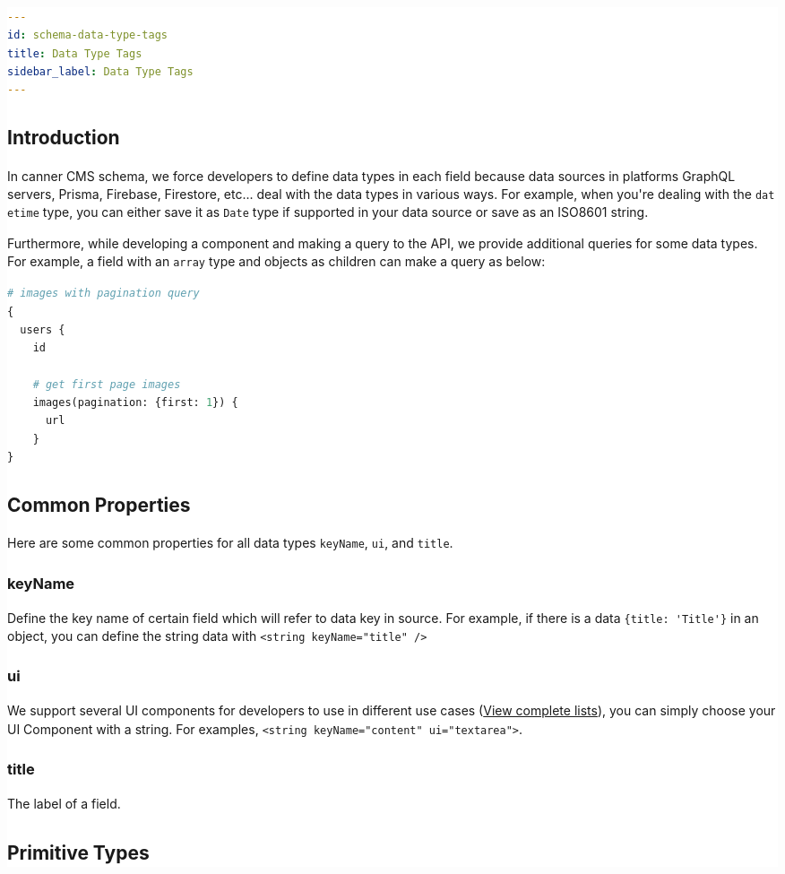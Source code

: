 ```yaml
---
id: schema-data-type-tags
title: Data Type Tags
sidebar_label: Data Type Tags
---
```


## Introduction

In canner CMS schema, we force developers to define data types in each field because data sources in platforms GraphQL servers, Prisma, Firebase, Firestore, etc... deal with the data types in various ways. For example, when you're dealing with the `datetime` type, you can either save it as `Date` type if supported in your data source or save as an ISO8601 string.

Furthermore, while developing a component and making a query to the API, we provide additional queries for some data types. For example, a field with an `array` type and objects as children can make a query as below:

```graphql
# images with pagination query
{
  users {
    id

    # get first page images
    images(pagination: {first: 1}) {
      url
    }
}
```

## Common Properties

Here are some common properties for all data types `keyName`, `ui`, and `title`.

### keyName

Define the key name of certain field which will refer to data key in source. For example, if there is a data `{title: 'Title'}` in an object, you can define the string data with `<string keyName="title" />`

### ui

We support several UI components for developers to use in different use cases ([View complete lists](/components)), you can simply choose your UI Component with a string. For examples, `<string keyName="content" ui="textarea">`.

### title

The label of a field.

## Primitive Types
